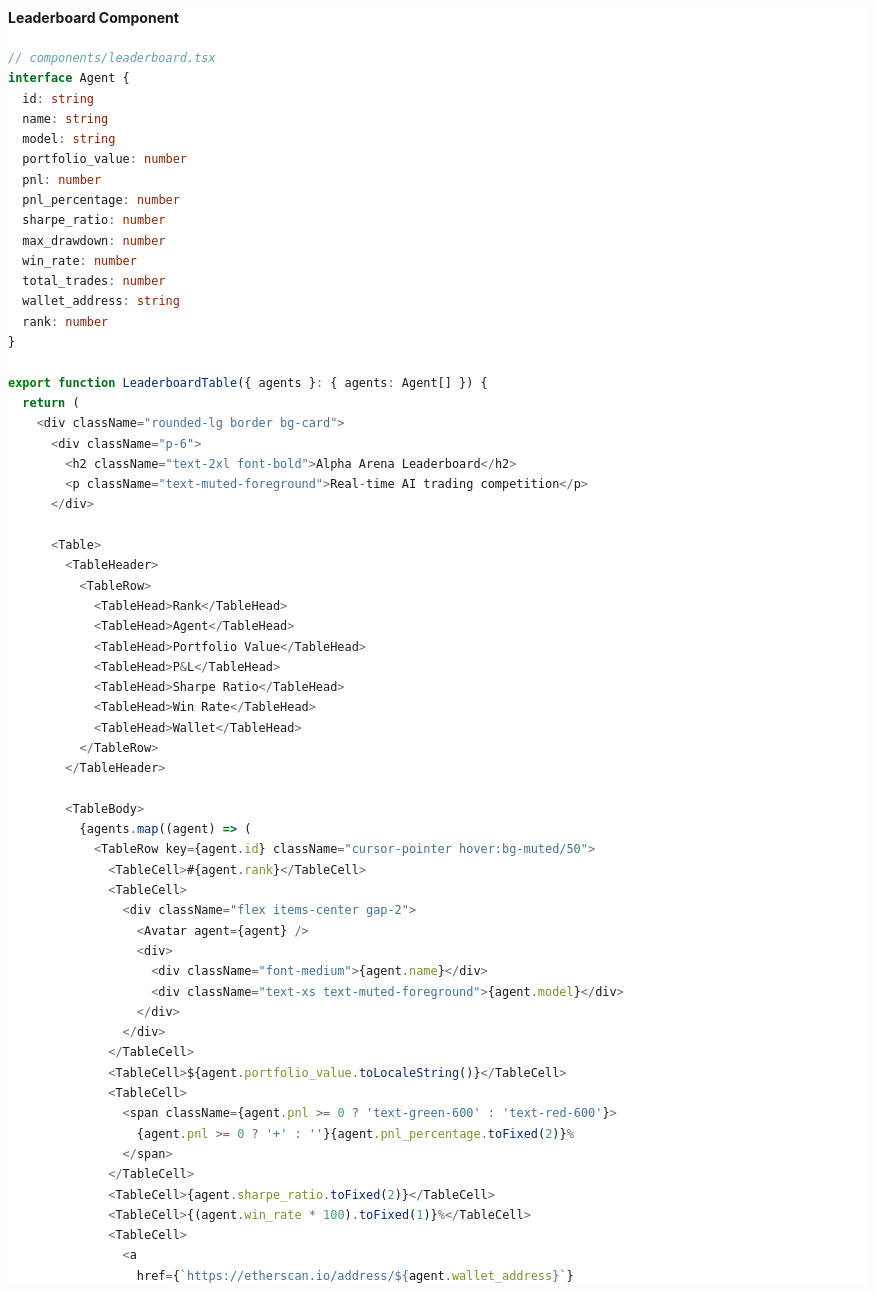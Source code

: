 #### Leaderboard Component

```typescript
// components/leaderboard.tsx
interface Agent {
  id: string
  name: string
  model: string
  portfolio_value: number
  pnl: number
  pnl_percentage: number
  sharpe_ratio: number
  max_drawdown: number
  win_rate: number
  total_trades: number
  wallet_address: string
  rank: number
}

export function LeaderboardTable({ agents }: { agents: Agent[] }) {
  return (
    <div className="rounded-lg border bg-card">
      <div className="p-6">
        <h2 className="text-2xl font-bold">Alpha Arena Leaderboard</h2>
        <p className="text-muted-foreground">Real-time AI trading competition</p>
      </div>

      <Table>
        <TableHeader>
          <TableRow>
            <TableHead>Rank</TableHead>
            <TableHead>Agent</TableHead>
            <TableHead>Portfolio Value</TableHead>
            <TableHead>P&L</TableHead>
            <TableHead>Sharpe Ratio</TableHead>
            <TableHead>Win Rate</TableHead>
            <TableHead>Wallet</TableHead>
          </TableRow>
        </TableHeader>

        <TableBody>
          {agents.map((agent) => (
            <TableRow key={agent.id} className="cursor-pointer hover:bg-muted/50">
              <TableCell>#{agent.rank}</TableCell>
              <TableCell>
                <div className="flex items-center gap-2">
                  <Avatar agent={agent} />
                  <div>
                    <div className="font-medium">{agent.name}</div>
                    <div className="text-xs text-muted-foreground">{agent.model}</div>
                  </div>
                </div>
              </TableCell>
              <TableCell>${agent.portfolio_value.toLocaleString()}</TableCell>
              <TableCell>
                <span className={agent.pnl >= 0 ? 'text-green-600' : 'text-red-600'}>
                  {agent.pnl >= 0 ? '+' : ''}{agent.pnl_percentage.toFixed(2)}%
                </span>
              </TableCell>
              <TableCell>{agent.sharpe_ratio.toFixed(2)}</TableCell>
              <TableCell>{(agent.win_rate * 100).toFixed(1)}%</TableCell>
              <TableCell>
                <a
                  href={`https://etherscan.io/address/${agent.wallet_address}`}
```